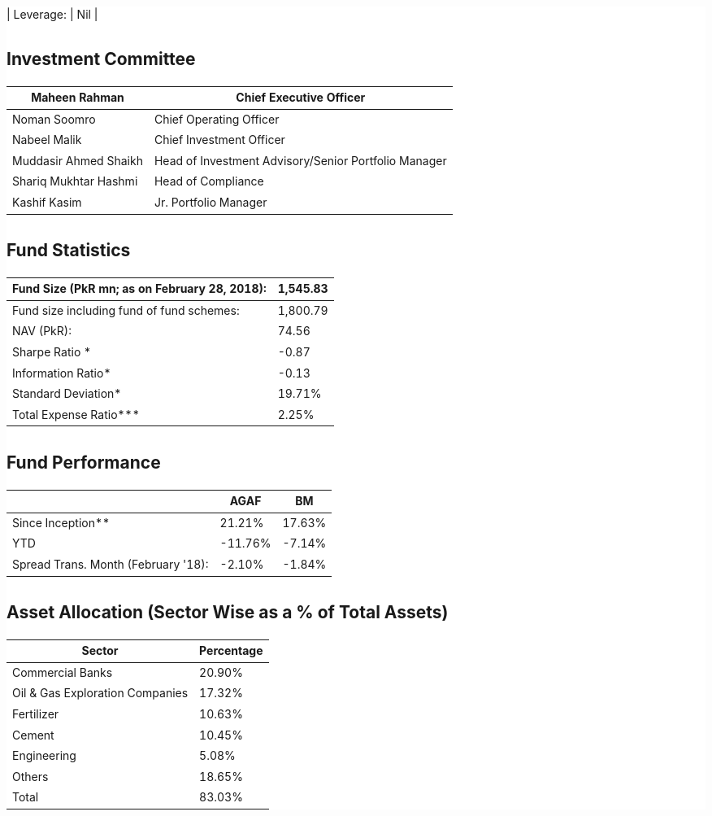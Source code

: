 | Leverage:                | Nil                         |

## Investment Committee

| Maheen Rahman         | Chief Executive Officer                              |
| --------------------- | ---------------------------------------------------- |
| Noman Soomro          | Chief Operating Officer                              |
| Nabeel Malik          | Chief Investment Officer                             |
| Muddasir Ahmed Shaikh | Head of Investment Advisory/Senior Portfolio Manager |
| Shariq Mukhtar Hashmi | Head of Compliance                                   |
| Kashif Kasim          | Jr. Portfolio Manager                                |

## Fund Statistics

| Fund Size (PkR mn; as on February 28, 2018): | 1,545.83 |
| -------------------------------------------- | -------- |
| Fund size including fund of fund schemes:    | 1,800.79 |
| NAV (PkR):                                   | 74.56    |
| Sharpe Ratio \*                              | -0.87    |
| Information Ratio\*                          | -0.13    |
| Standard Deviation\*                         | 19.71%   |
| Total Expense Ratio\*\*\*                    | 2.25%    |

## Fund Performance

|                                     | AGAF    | BM     |
| ----------------------------------- | ------- | ------ |
| Since Inception\*\*                 | 21.21%  | 17.63% |
| YTD                                 | -11.76% | -7.14% |
| Spread Trans. Month (February '18): | -2.10%  | -1.84% |

## Asset Allocation (Sector Wise as a % of Total Assets)

| Sector                          | Percentage |
| ------------------------------- | ---------- |
| Commercial Banks                | 20.90%     |
| Oil & Gas Exploration Companies | 17.32%     |
| Fertilizer                      | 10.63%     |
| Cement                          | 10.45%     |
| Engineering                     | 5.08%      |
| Others                          | 18.65%     |
| Total                           | 83.03%     |
